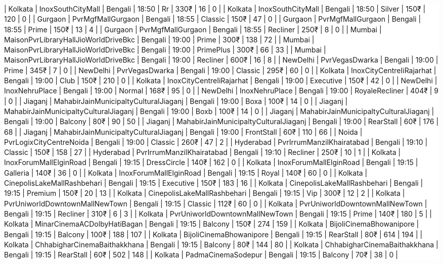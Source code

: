 | Kolkata     | InoxSouthCityMall                           | Bengali  | 18:50 | Rr              |  330₹ |       16 |      0 |
| Kolkata     | InoxSouthCityMall                           | Bengali  | 18:50 | Silver          |  150₹ |      120 |      0 |
| Gurgaon     | PvrMgfMallGurgaon                           | Bengali  | 18:55 | Classic         |  150₹ |       47 |      0 |
| Gurgaon     | PvrMgfMallGurgaon                           | Bengali  | 18:55 | Prime           |  150₹ |       13 |      4 |
| Gurgaon     | PvrMgfMallGurgaon                           | Bengali  | 18:55 | Recliner        |  250₹ |        8 |      0 |
| Mumbai      | MaisonPvrLibraryHallJioWorldDriveBkc        | Bengali  | 19:00 | Prime           |  300₹ |      138 |     72 |
| Mumbai      | MaisonPvrLibraryHallJioWorldDriveBkc        | Bengali  | 19:00 | PrimePlus       |  300₹ |       66 |     33 |
| Mumbai      | MaisonPvrLibraryHallJioWorldDriveBkc        | Bengali  | 19:00 | Recliner        |  600₹ |       16 |      8 |
| NewDelhi    | PvrVegasDwarka                              | Bengali  | 19:00 | Prime           |  345₹ |        7 |      0 |
| NewDelhi    | PvrVegasDwarka                              | Bengali  | 19:00 | Classic         |  295₹ |       60 |      0 |
| Kolkata     | InoxCityCentreIiRajarhat                    | Bengali  | 19:00 | Club            |  150₹ |      210 |      0 |
| Kolkata     | InoxCityCentreIiRajarhat                    | Bengali  | 19:00 | Executive       |  150₹ |       42 |      0 |
| NewDelhi    | InoxNehruPlace                              | Bengali  | 19:00 | Normal          |  168₹ |       95 |      0 |
| NewDelhi    | InoxNehruPlace                              | Bengali  | 19:00 | RoyaleRecliner  |  404₹ |        9 |      0 |
| Jiaganj     | MahabirJainMunicipaltyCulturalJiaganj       | Bengali  | 19:00 | Boxa            |  100₹ |       14 |      0 |
| Jiaganj     | MahabirJainMunicipaltyCulturalJiaganj       | Bengali  | 19:00 | Boxb            |  100₹ |       14 |      0 |
| Jiaganj     | MahabirJainMunicipaltyCulturalJiaganj       | Bengali  | 19:00 | Balcony         |   80₹ |       90 |     50 |
| Jiaganj     | MahabirJainMunicipaltyCulturalJiaganj       | Bengali  | 19:00 | RearStall       |   60₹ |      176 |     68 |
| Jiaganj     | MahabirJainMunicipaltyCulturalJiaganj       | Bengali  | 19:00 | FrontStall      |   60₹ |      110 |     66 |
| Noida       | PvrLogixCityCentreNoida                     | Bengali  | 19:00 | Classic         |  260₹ |       47 |      2 |
| Hyderabad   | PvrIrrumManzilKhairatabad                   | Bengali  | 19:10 | Classic         |  150₹ |      158 |     27 |
| Hyderabad   | PvrIrrumManzilKhairatabad                   | Bengali  | 19:10 | Recliner        |  250₹ |       10 |      1 |
| Kolkata     | InoxForumMallElginRoad                      | Bengali  | 19:15 | DressCircle     |  140₹ |      162 |      0 |
| Kolkata     | InoxForumMallElginRoad                      | Bengali  | 19:15 | Galleria        |  140₹ |       36 |      0 |
| Kolkata     | InoxForumMallElginRoad                      | Bengali  | 19:15 | Royal           |  140₹ |       60 |      0 |
| Kolkata     | CinepolisLakeMallRashbehari                 | Bengali  | 19:15 | Executive       |  150₹ |      183 |     16 |
| Kolkata     | CinepolisLakeMallRashbehari                 | Bengali  | 19:15 | Premium         |  150₹ |       20 |     13 |
| Kolkata     | CinepolisLakeMallRashbehari                 | Bengali  | 19:15 | Vip             |  300₹ |       12 |      2 |
| Kolkata     | PvrUniworldDowntownMallNewTown              | Bengali  | 19:15 | Classic         |  112₹ |       60 |      0 |
| Kolkata     | PvrUniworldDowntownMallNewTown              | Bengali  | 19:15 | Recliner        |  310₹ |        6 |      3 |
| Kolkata     | PvrUniworldDowntownMallNewTown              | Bengali  | 19:15 | Prime           |  140₹ |      180 |      5 |
| Kolkata     | MinarCinemaACDolbyHatiBagan                 | Bengali  | 19:15 | Balcony         |  150₹ |      274 |    159 |
| Kolkata     | BijoliCinemaBhowanipore                     | Bengali  | 19:15 | Balcony         |  100₹ |      188 |    107 |
| Kolkata     | BijoliCinemaBhowanipore                     | Bengali  | 19:15 | RearStall       |   80₹ |      614 |    194 |
| Kolkata     | ChhabigharCinemaBaithakkhana                | Bengali  | 19:15 | Balcony         |   80₹ |      144 |     80 |
| Kolkata     | ChhabigharCinemaBaithakkhana                | Bengali  | 19:15 | RearStall       |   60₹ |      502 |    148 |
| Kolkata     | PadmaCinemaSodepur                          | Bengali  | 19:15 | Balcony         |   70₹ |       38 |      0 |